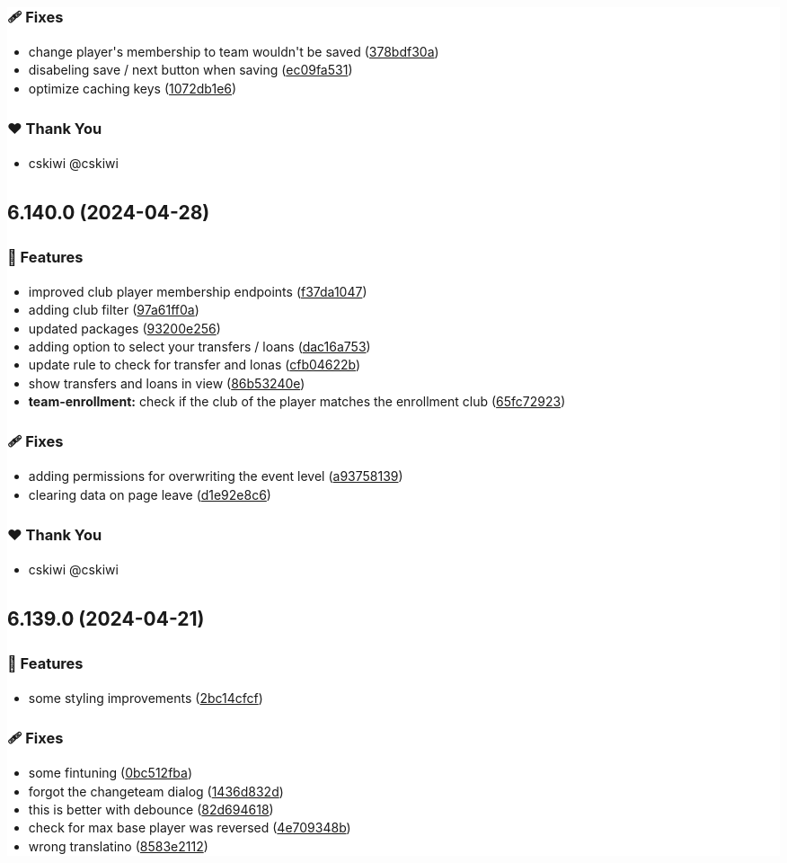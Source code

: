### 🩹 Fixes

- change player's membership to team wouldn't be saved ([378bdf30a](https://github.com/Badminton-Apps/badman/commit/378bdf30a))
- disabeling save / next button when saving ([ec09fa531](https://github.com/Badminton-Apps/badman/commit/ec09fa531))
- optimize caching keys ([1072db1e6](https://github.com/Badminton-Apps/badman/commit/1072db1e6))

### ❤️  Thank You

- cskiwi @cskiwi

## 6.140.0 (2024-04-28)


### 🚀 Features

- improved club player membership endpoints ([f37da1047](https://github.com/Badminton-Apps/badman/commit/f37da1047))
- adding club filter ([97a61ff0a](https://github.com/Badminton-Apps/badman/commit/97a61ff0a))
- updated packages ([93200e256](https://github.com/Badminton-Apps/badman/commit/93200e256))
- adding option to select your transfers / loans ([dac16a753](https://github.com/Badminton-Apps/badman/commit/dac16a753))
- update rule to check for transfer and lonas ([cfb04622b](https://github.com/Badminton-Apps/badman/commit/cfb04622b))
- show transfers and loans in view ([86b53240e](https://github.com/Badminton-Apps/badman/commit/86b53240e))
- **team-enrollment:** check if the club of the player matches the enrollment club ([65fc72923](https://github.com/Badminton-Apps/badman/commit/65fc72923))

### 🩹 Fixes

- adding permissions for overwriting the event level ([a93758139](https://github.com/Badminton-Apps/badman/commit/a93758139))
- clearing data on page leave ([d1e92e8c6](https://github.com/Badminton-Apps/badman/commit/d1e92e8c6))

### ❤️  Thank You

- cskiwi @cskiwi

## 6.139.0 (2024-04-21)


### 🚀 Features

- some styling improvements ([2bc14cfcf](https://github.com/Badminton-Apps/badman/commit/2bc14cfcf))

### 🩹 Fixes

- some fintuning ([0bc512fba](https://github.com/Badminton-Apps/badman/commit/0bc512fba))
- forgot the changeteam dialog ([1436d832d](https://github.com/Badminton-Apps/badman/commit/1436d832d))
- this is better with debounce ([82d694618](https://github.com/Badminton-Apps/badman/commit/82d694618))
- check for max base player was reversed ([4e709348b](https://github.com/Badminton-Apps/badman/commit/4e709348b))
- wrong translatino ([8583e2112](https://github.com/Badminton-Apps/badman/commit/8583e2112))
